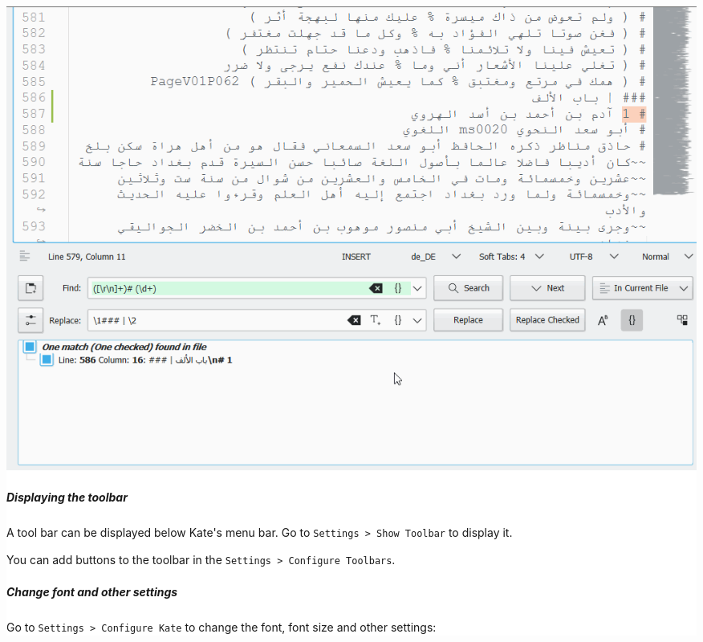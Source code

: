 ![Replace a `#` tag on a new line followed by a number by a `### |` tag](media/Kate_capturing_group.gif)

##### Displaying the toolbar

A tool bar can be displayed below Kate's menu bar. 
Go to `Settings > Show Toolbar` to display it. 

You can add buttons to the toolbar in the `Settings > Configure Toolbars`.

##### Change font and other settings

Go to `Settings > Configure Kate` to change the font, font size and other settings:
